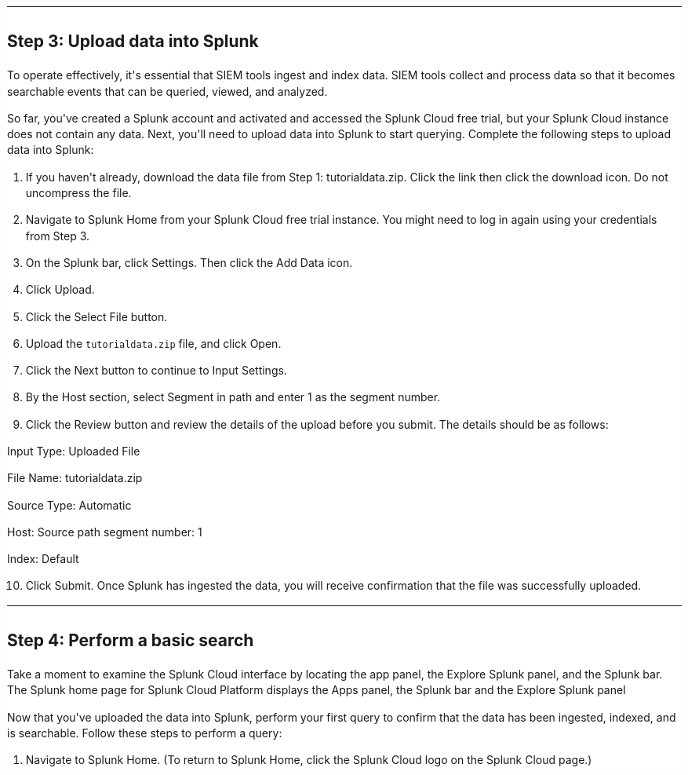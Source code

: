 --------------------------------------------------------------------------------------------------------------------------------

## Step 3: Upload data into Splunk

To operate effectively, it's essential that SIEM tools ingest and index data. SIEM tools collect and process data so that it becomes searchable events that can be queried, viewed, and analyzed.

So far, you've created a Splunk account and activated and accessed the Splunk Cloud free trial, but your Splunk Cloud instance does not contain any data. Next, you'll need to upload data into Splunk to start querying. Complete the following steps to upload data into Splunk:

1. If you haven't already, download the data file from Step 1:  tutorialdata.zip. Click the link then click the download icon. Do not uncompress the file.

2. Navigate to Splunk Home from your Splunk Cloud free trial instance. You might need to log in again using your credentials from Step 3.

3. On the Splunk bar, click Settings. Then click the Add Data icon.

4. Click Upload.

5. Click the Select File button.

6. Upload the ```tutorialdata.zip``` file, and click Open.

7. Click the Next button to continue to Input Settings.
  
8. By the Host section, select Segment in path and enter 1 as the segment number.

9. Click the Review button and review the details of the upload before you submit. The details should be as follows: 


Input Type: Uploaded File

File Name: tutorialdata.zip

Source Type: Automatic

Host: Source path segment number: 1 

Index: Default


10. Click Submit. Once Splunk has ingested the data, you will receive confirmation that the file was successfully uploaded.

--------------------------------------------------------------------------------------------------------------------------------

## Step 4: Perform a basic search

Take a moment to examine the Splunk Cloud interface by locating the app panel, the Explore Splunk panel, and the Splunk bar.
The Splunk home page for Splunk Cloud Platform displays the Apps panel, the Splunk bar and the Explore Splunk panel

Now that you've uploaded the data into Splunk, perform your first query to confirm that the data has been ingested, indexed, and is searchable. Follow these steps to perform a query:

1. Navigate to Splunk Home. (To return to Splunk Home, click the Splunk Cloud logo on the Splunk Cloud page.)
